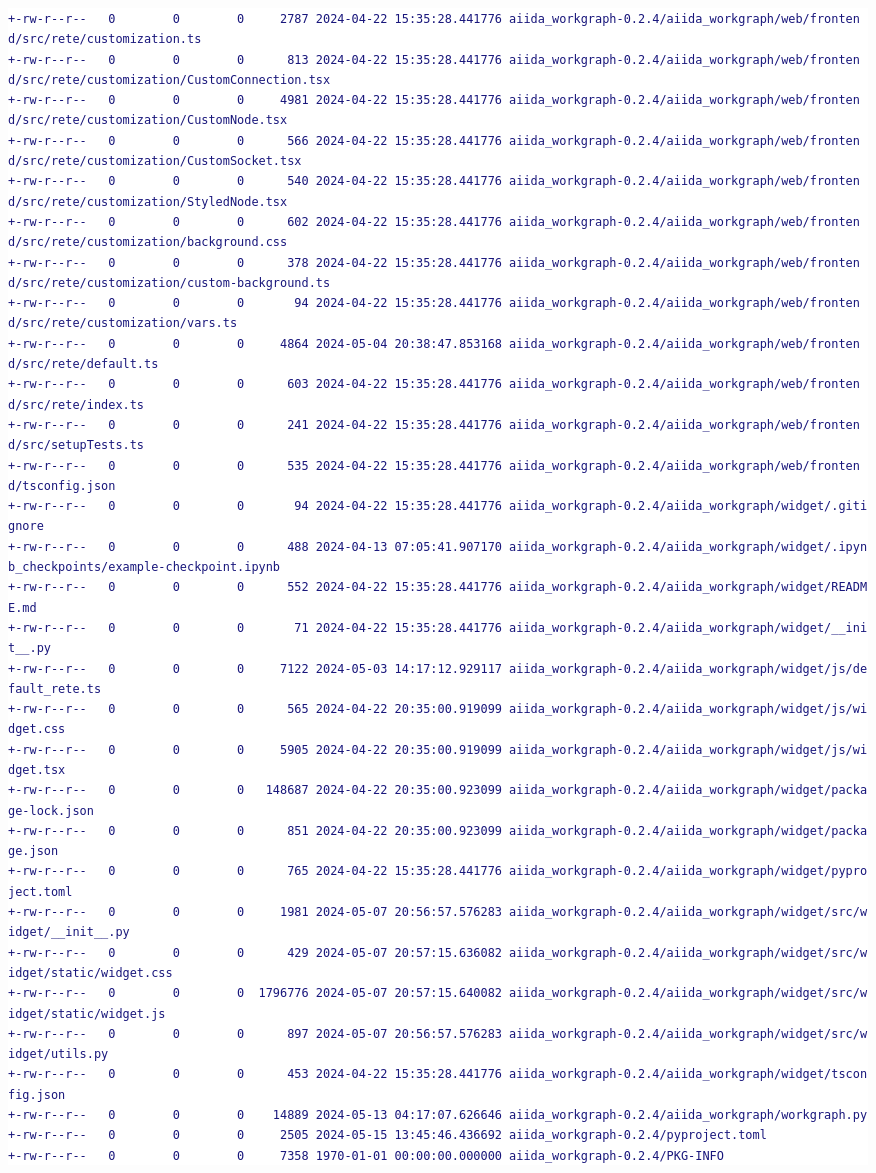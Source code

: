 ```diff
+-rw-r--r--   0        0        0     2787 2024-04-22 15:35:28.441776 aiida_workgraph-0.2.4/aiida_workgraph/web/frontend/src/rete/customization.ts
+-rw-r--r--   0        0        0      813 2024-04-22 15:35:28.441776 aiida_workgraph-0.2.4/aiida_workgraph/web/frontend/src/rete/customization/CustomConnection.tsx
+-rw-r--r--   0        0        0     4981 2024-04-22 15:35:28.441776 aiida_workgraph-0.2.4/aiida_workgraph/web/frontend/src/rete/customization/CustomNode.tsx
+-rw-r--r--   0        0        0      566 2024-04-22 15:35:28.441776 aiida_workgraph-0.2.4/aiida_workgraph/web/frontend/src/rete/customization/CustomSocket.tsx
+-rw-r--r--   0        0        0      540 2024-04-22 15:35:28.441776 aiida_workgraph-0.2.4/aiida_workgraph/web/frontend/src/rete/customization/StyledNode.tsx
+-rw-r--r--   0        0        0      602 2024-04-22 15:35:28.441776 aiida_workgraph-0.2.4/aiida_workgraph/web/frontend/src/rete/customization/background.css
+-rw-r--r--   0        0        0      378 2024-04-22 15:35:28.441776 aiida_workgraph-0.2.4/aiida_workgraph/web/frontend/src/rete/customization/custom-background.ts
+-rw-r--r--   0        0        0       94 2024-04-22 15:35:28.441776 aiida_workgraph-0.2.4/aiida_workgraph/web/frontend/src/rete/customization/vars.ts
+-rw-r--r--   0        0        0     4864 2024-05-04 20:38:47.853168 aiida_workgraph-0.2.4/aiida_workgraph/web/frontend/src/rete/default.ts
+-rw-r--r--   0        0        0      603 2024-04-22 15:35:28.441776 aiida_workgraph-0.2.4/aiida_workgraph/web/frontend/src/rete/index.ts
+-rw-r--r--   0        0        0      241 2024-04-22 15:35:28.441776 aiida_workgraph-0.2.4/aiida_workgraph/web/frontend/src/setupTests.ts
+-rw-r--r--   0        0        0      535 2024-04-22 15:35:28.441776 aiida_workgraph-0.2.4/aiida_workgraph/web/frontend/tsconfig.json
+-rw-r--r--   0        0        0       94 2024-04-22 15:35:28.441776 aiida_workgraph-0.2.4/aiida_workgraph/widget/.gitignore
+-rw-r--r--   0        0        0      488 2024-04-13 07:05:41.907170 aiida_workgraph-0.2.4/aiida_workgraph/widget/.ipynb_checkpoints/example-checkpoint.ipynb
+-rw-r--r--   0        0        0      552 2024-04-22 15:35:28.441776 aiida_workgraph-0.2.4/aiida_workgraph/widget/README.md
+-rw-r--r--   0        0        0       71 2024-04-22 15:35:28.441776 aiida_workgraph-0.2.4/aiida_workgraph/widget/__init__.py
+-rw-r--r--   0        0        0     7122 2024-05-03 14:17:12.929117 aiida_workgraph-0.2.4/aiida_workgraph/widget/js/default_rete.ts
+-rw-r--r--   0        0        0      565 2024-04-22 20:35:00.919099 aiida_workgraph-0.2.4/aiida_workgraph/widget/js/widget.css
+-rw-r--r--   0        0        0     5905 2024-04-22 20:35:00.919099 aiida_workgraph-0.2.4/aiida_workgraph/widget/js/widget.tsx
+-rw-r--r--   0        0        0   148687 2024-04-22 20:35:00.923099 aiida_workgraph-0.2.4/aiida_workgraph/widget/package-lock.json
+-rw-r--r--   0        0        0      851 2024-04-22 20:35:00.923099 aiida_workgraph-0.2.4/aiida_workgraph/widget/package.json
+-rw-r--r--   0        0        0      765 2024-04-22 15:35:28.441776 aiida_workgraph-0.2.4/aiida_workgraph/widget/pyproject.toml
+-rw-r--r--   0        0        0     1981 2024-05-07 20:56:57.576283 aiida_workgraph-0.2.4/aiida_workgraph/widget/src/widget/__init__.py
+-rw-r--r--   0        0        0      429 2024-05-07 20:57:15.636082 aiida_workgraph-0.2.4/aiida_workgraph/widget/src/widget/static/widget.css
+-rw-r--r--   0        0        0  1796776 2024-05-07 20:57:15.640082 aiida_workgraph-0.2.4/aiida_workgraph/widget/src/widget/static/widget.js
+-rw-r--r--   0        0        0      897 2024-05-07 20:56:57.576283 aiida_workgraph-0.2.4/aiida_workgraph/widget/src/widget/utils.py
+-rw-r--r--   0        0        0      453 2024-04-22 15:35:28.441776 aiida_workgraph-0.2.4/aiida_workgraph/widget/tsconfig.json
+-rw-r--r--   0        0        0    14889 2024-05-13 04:17:07.626646 aiida_workgraph-0.2.4/aiida_workgraph/workgraph.py
+-rw-r--r--   0        0        0     2505 2024-05-15 13:45:46.436692 aiida_workgraph-0.2.4/pyproject.toml
+-rw-r--r--   0        0        0     7358 1970-01-01 00:00:00.000000 aiida_workgraph-0.2.4/PKG-INFO
```
